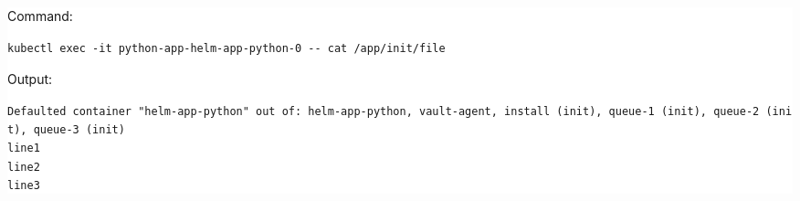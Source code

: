 Command:
```
kubectl exec -it python-app-helm-app-python-0 -- cat /app/init/file
```
Output:
```
Defaulted container "helm-app-python" out of: helm-app-python, vault-agent, install (init), queue-1 (init), queue-2 (init), queue-3 (init)
line1
line2
line3
```